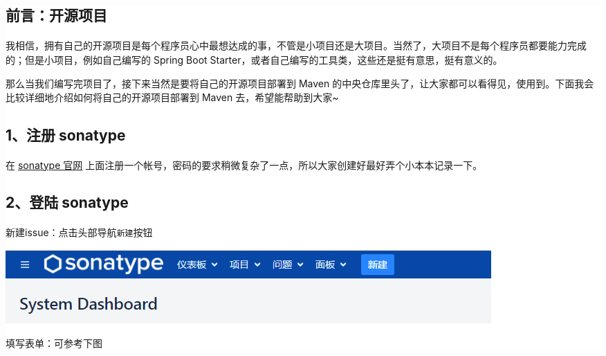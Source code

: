 ## 前言：开源项目

我相信，拥有自己的开源项目是每个程序员心中最想达成的事，不管是小项目还是大项目。当然了，大项目不是每个程序员都要能力完成的；但是小项目，例如自己编写的 Spring Boot Starter，或者自己编写的工具类，这些还是挺有意思，挺有意义的。

那么当我们编写完项目了，接下来当然是要将自己的开源项目部署到 Maven 的中央仓库里头了，让大家都可以看得见，使用到。下面我会比较详细地介绍如何将自己的开源项目部署到 Maven 去，希望能帮助到大家~

## 1、注册 sonatype

在 [sonatype 官网](https://issues.sonatype.org) 上面注册一个帐号，密码的要求稍微复杂了一点，所以大家创建好最好弄个小本本记录一下。

## 2、登陆 sonatype

新建issue：点击头部导航`新建`按钮

![img](images/20190813090540831.jpg)

填写表单：可参考下图
